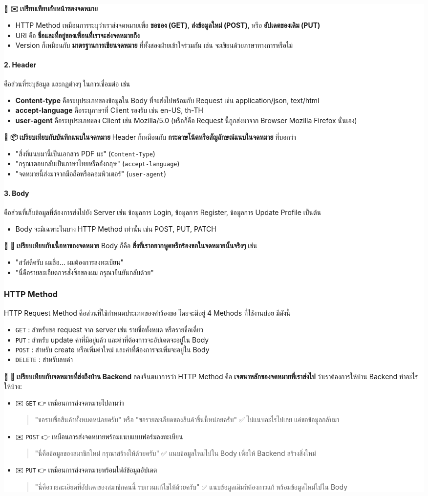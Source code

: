 🔶 **✉️ เปรียบเทียบกับหน้าซองจดหมาย**
- HTTP Method เหมือนการระบุว่าเราส่งจดหมายเพื่อ **ขอของ (GET)**, **ส่งข้อมูลใหม่ (POST)**, หรือ **อัปเดตของเดิม (PUT)**
- URI คือ **ชื่อและที่อยู่ของเพื่อนที่เราจะส่งจดหมายถึง**
- Version ก็เหมือนกับ **มาตรฐานการเขียนจดหมาย** ที่ทั้งสองฝ่ายเข้าใจร่วมกัน เช่น จะเขียนด้วยภาษาทางการหรือไม่

#### **2. Header**
คือส่วนที่ระบุข้อมูล และกฏต่างๆ ในการเชื่อมต่อ เช่น
- **Content-type** คือระบุประเภทของข้อมูลใน Body ที่จะส่งไปพร้อมกับ Request เช่น application/json, text/html
- **accept-language** คือระบุภาษาที่ Client รองรับ เช่น en-US, th-TH
- **user-agent** คือระบุประเภทของ Client เช่น Mozilla/5.0 (หรือก็คือ Request นี้ถูกส่งมาจาก Browser Mozilla Firefox นั่นเอง)

🔶 **📦 เปรียบเทียบกับบันทึกแนบในจดหมาย**
Header ก็เหมือนกับ **กระดาษโน้ตหรือสัญลักษณ์แนบในจดหมาย** ที่บอกว่า
- "สิ่งที่แนบมานี้เป็นเอกสาร PDF นะ" (`Content-Type`)
- "กรุณาตอบกลับเป็นภาษาไทยหรืออังกฤษ" (`accept-language`)
- "จดหมายนี้ส่งมาจากมือถือหรือคอมพิวเตอร์" (`user-agent`)

#### **3. Body**
คือส่วนที่เก็บข้อมูลที่ต้องการส่งไปยัง Server เช่น ข้อมูลการ Login, ข้อมูลการ Register, ข้อมูลการ Update Profile เป็นต้น
- Body จะมีเฉพาะในบาง HTTP Method เท่านั้น เช่น POST, PUT, PATCH

🔶 **📄 เปรียบเทียบกับเนื้อหาของจดหมาย**
Body ก็คือ **สิ่งที่เราอยากพูดหรือร้องขอในจดหมายนั้นจริงๆ** เช่น
- "สวัสดีครับ ผมชื่อ... ผมต้องการลงทะเบียน"
- "นี่คือรายละเอียดการสั่งซื้อของผม กรุณายืนยันกลับด้วย"

### **HTTP Method**
HTTP Request Method คือส่วนที่ใช้กำหนดประเภทของคำร้องขอ โดยจะมีอยู่ 4 Methods ที่ใช้งานบ่อย มีดังนี้
- `GET` : สำหรับขอ request จาก server เช่น รายชื่อทั้งหมด หรือรายชื่อเดี่ยว
- `PUT` : สำหรับ update ค่าที่มีอยู่แล้ว และค่าที่ต้องการจะอัปเดตจะอยู่ใน Body
- `POST` : สำหรับ create หรือเพิ่มค่าใหม่ และค่าที่ต้องการจะเพิ่มจะอยู่ใน Body
- `DELETE` : สำหรับลบค่า

🔶 **💌 เปรียบเทียบกับจดหมายที่ส่งถึงบ้าน Backend**
ลองจินตนาการว่า HTTP Method คือ **เจตนาหลักของจดหมายที่เราส่งไป** ว่าเราต้องการให้บ้าน Backend ทำอะไรให้บ้าง:

- ✉️ `GET` 👉 เหมือนการส่งจดหมายไปถามว่า
  > "ขอรายชื่อสินค้าทั้งหมดหน่อยครับ" หรือ
  > "ขอรายละเอียดของสินค้าชิ้นนี้หน่อยครับ"
  ✅ ไม่แนบอะไรไปเลย แค่ขอข้อมูลกลับมา

- ✉️ `POST` 👉 เหมือนการส่งจดหมายพร้อมแนบแบบฟอร์มลงทะเบียน
  > "นี่คือข้อมูลของสมาชิกใหม่ กรุณาสร้างให้ด้วยครับ"
  ✅ แนบข้อมูลใหม่ไปใน Body เพื่อให้ Backend สร้างสิ่งใหม่

- ✉️ `PUT` 👉 เหมือนการส่งจดหมายพร้อมไฟล์ข้อมูลอัปเดต
  > "นี่คือรายละเอียดที่อัปเดตของสมาชิกคนนี้ รบกวนแก้ไขให้ด้วยครับ"
  ✅ แนบข้อมูลเดิมที่ต้องการแก้ พร้อมข้อมูลใหม่ไปใน Body
